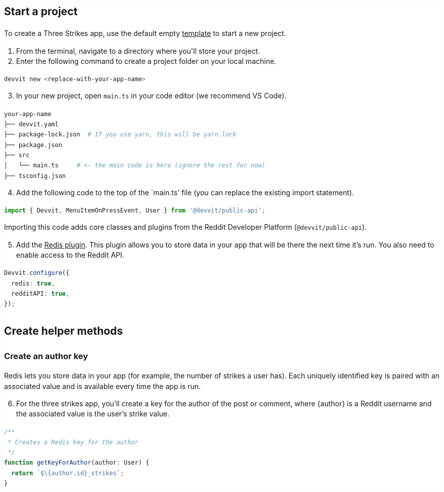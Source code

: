 
## Start a project

To create a Three Strikes app, use the default empty [template](../../get-started/create-app.md#templates) to start a new project.

1. From the terminal, navigate to a directory where you'll store your project.
2. Enter the following command to create a project folder on your local machine.

```bash
devvit new <replace-with-your-app-name>
```

3. In your new project, open `main.ts` in your code editor (we recommend VS Code).

```bash
your-app-name
├── devvit.yaml
├── package-lock.json  # If you use yarn, this will be yarn.lock
├── package.json
├── src
│   └── main.ts     # <- the main code is here (ignore the rest for now)
├── tsconfig.json
```

4. Add the following code to the top of the `main.ts' file (you can replace the existing import statement).

```typescript
import { Devvit, MenuItemOnPressEvent, User } from '@devvit/public-api';
```

Importing this code adds core classes and plugins from the Reddit Developer Platform (`@devvit/public-api`).

5. Add the [Redis plugin](../../redis.md). This plugin allows you to store data in your app that will be there the next time it’s run. You also need to enable access to the Reddit API.

```typescript
Devvit.configure({
  redis: true,
  redditAPI: true,
});
```

## Create helper methods

### Create an author key

Redis lets you store data in your app (for example, the number of strikes a user has). Each uniquely identified key is paired with an associated value and is available every time the app is run.

6. For the three strikes app, you’ll create a key for the author of the post or comment, where \{author} is a Reddit username and the associated value is the user’s strike value.

```typescript
/**
 * Creates a Redis key for the author
 */
function getKeyForAuthor(author: User) {
  return `$\{author.id}_strikes`;
}
```
